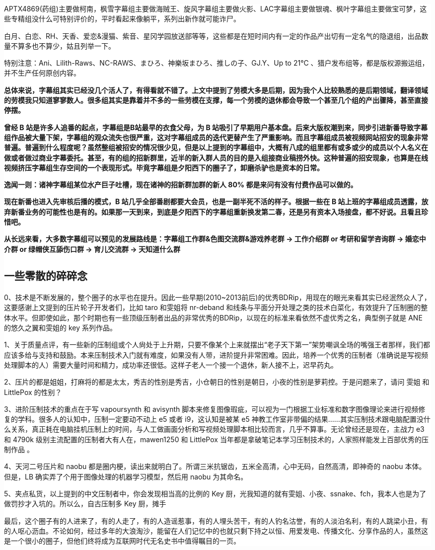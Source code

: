 APTX4869(药组)主要做柯南，枫雪字幕组主要做海贼王、旋风字幕组主要做火影、LAC字幕组主要做银魂、枫叶字幕组主要做宝可梦，这些专精组没什么可特别评价的，平时看起来像躺平，系列出新作就可能诈尸。

白月、白恋、RH、天香、爱恋&漫猫、紫音、星冈学园放送部等等，这些都是在短时间内有一定的作品产出切有一定名气的隐退组，出品数量不算多也不算少，姑且列举一下。

特别注意：Ani、Lilith-Raws、NC-RAWS、まひろ、神樂坂まひろ、推しの子、GJ.Y、Up to 21°C 、猎户发布组等，都是版权源搬运组，并不生产任何原创内容。

**总体来说，字幕组其实已经没几个活人了，有得看就不错了。上文中提到了劳模大多是后期，因为我个人比较熟悉的是后期领域，翻译领域的劳模我只知道寥寥数人。很多组其实是靠着并不多的一些劳模在支撑，每一个劳模的退休都会导致一个甚至几个组的产出骤降，甚至直接停摆。**

**曾经 B 站是许多人追番的起点，字幕组是B站最早的衣食父母，为 B 站吸引了早期用户基本盘。后来大版权潮到来，同步引进新番导致字幕组作品被大量下架，字幕组的观众流失也很严重，这对字幕组成员的迭代更替产生了严重影响。而且字幕组成员被视频网站招安的现象非常普遍。普遍到什么程度呢？虽然整组被招安的情况很少见，但是以上提到的字幕组中，大概有八成的组里都有或多或少的成员以个人名义在做或者做过商业字幕委托。甚至，有的组的招新群里，近半的新入群人员的目的是入组接商业稿捞外快。这种普遍的招安现象，也算是在线视频挤压字幕组生存空间的一个表现形式。毕竟字幕组是夕阳西下的圈子了，卸磨杀驴也是资本的日常。**

**逸闻一则：诸神字幕组某位水产巨子吐槽，现在诸神的招新群加群的新人 80% 都是来问有没有付费作品可以做的。**

**现在新番也进入先审核后播的模式，B 站几乎全部番剧都要大会员，也是一副半死不活的样子。根据一些在 B 站上班的字幕组成员透露，放弃新番业务的可能性也是有的。如果那一天到来，到底是夕阳西下的字幕组重新换发第二春，还是另有资本入场接盘，都不好说。且看且珍惜吧。**

**从长远来看，大多数字幕组可以预见的发展路线是：字幕组工作群&色图交流群&游戏养老群 -> 工作介绍群 or 考研和留学咨询群 -> 婚恋中介群 or 绿帽侠互舔伤口群 -> 育儿交流群 -> 天知道什么群**

## 一些零散的碎碎念

0、技术是不断发展的，整个圈子的水平也在提升。因此一些早期(2010~2013前后)的优秀BDRip，用现在的眼光来看其实已经泯然众人了，这要感谢上文提到的压片轮子开发者们，比如 taro 和雯姐将 nr-deband 和线条与平面分开处理之类的技术白菜化，有效提升了压制圈的整体水平。但即使如此，那个时期也有一些顶级压制者出品的非常优秀的BDRip，以现在的标准来看依然不虚优秀之名，典型例子就是 ANE 的悠久之翼和雯姐的 key 系列作品。

1、关于质量点评，有一些新的压制组或个人尙处于上升期，只要不像某个上来就摆出“老子天下第一”架势嘲讽全场的嘴强王者那样，我们都应该多给与支持和鼓励。本来压制技术入门就有难度，如果没有人带，进阶提升非常困难。因此，培养一个优秀的压制者（准确说是写视频处理脚本的人）需要大量时间和精力，成功率还很低。这样子老人一个接一个退休，新人接不上，迟早药丸。

2、压片的都是姐姐，打麻将的都是太太，秀吉的性别是秀吉，小仓朝日的性别是朝日，小夜的性别是萝莉控。于是问题来了，请问 雯姐 和 LittlePox 的性别？

3、进阶压制技术的重点在于写 vapoursynth 和 avisynth 脚本来修复图像瑕疵，可以视为一门根据工业标准和数字图像理论来进行视频修复的学科。很多人的认知中，压制一定要动不动上 e5 或者 i9，这认知是被某 e5 神教工作室非带偏的结果……其实压制技术跟电脑配置没什么关系，真正耗在电脑挂机压制上的时间，与人工做画面分析和写视频处理脚本相比较而言，几乎不算事。无论曾经还是现在，主战力 e3 和 4790k 级别主流配置的压制者大有人在，mawen1250 和 LittlePox 当年都是拿破笔记本学习压制技术的，人家照样能发上百部优秀的压制作品 。

4、天河二号压片和 naobu 都是圈内梗，读出来就明白了。所谓三米抗锯齿，五米全高清，心中无码，自然高清，即神奇的 naobu 本体。但是，LB 确实弄了个用于图像处理的机器学习模型，然后用 naobu 为其命名。

5、夹点私货，以上提到的中文压制者中，你会发现相当高的比例的 Key 厨，光我知道的就有雯姐、小夜、ssnake、fch，我本人也是为了做罚抄才入坑的。所以么，自古压制多 Key 厨，摊手

最后，这个圈子有的人进来了，有的人走了，有的人造谣惹事，有的人埋头苦干，有的人钓名沽誉，有的人淡泊名利，有的人跳梁小丑，有的人呕心沥血。不论如何，经过多年的大浪淘沙，能留在人们记忆中的也就只剩下持之以恒、用爱发电、传播文化、分享作品的人，虽然这是一个很小的圈子，但他们终将成为互联网时代无名史书中值得瞩目的一页。  
